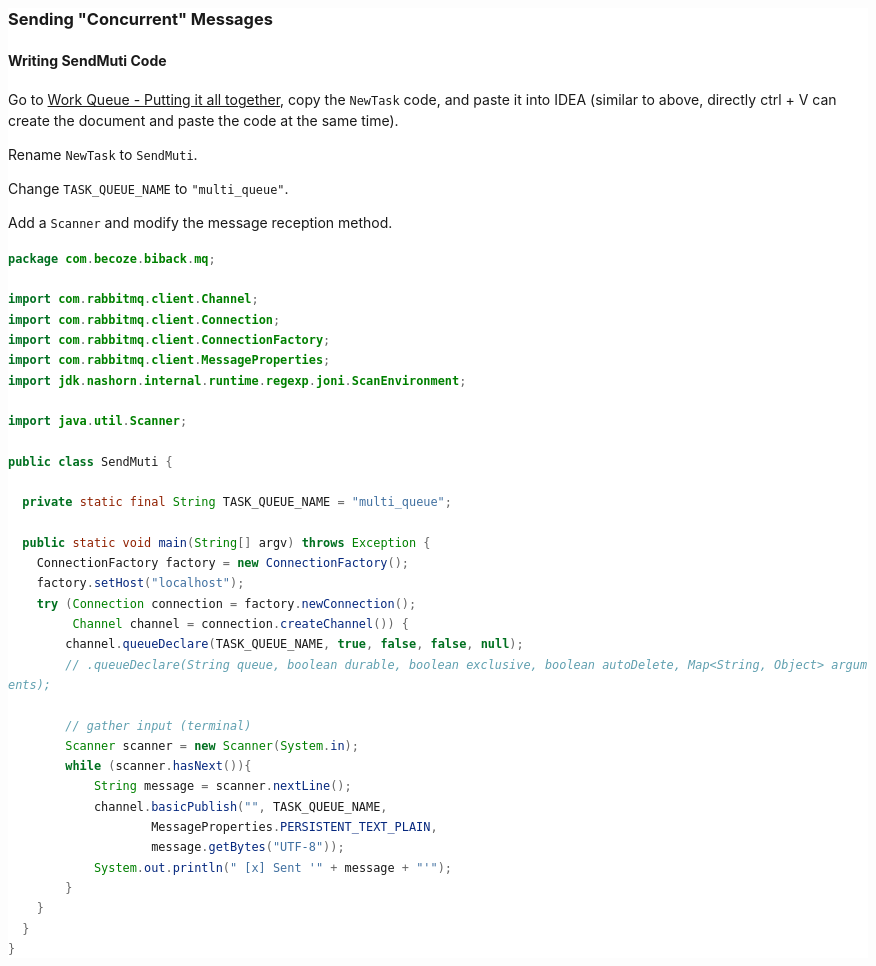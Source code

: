 

### Sending "Concurrent" Messages

#### Writing SendMuti Code

Go to [Work Queue - Putting it all together](https://rabbitmq.com/tutorials/tutorial-two-java.html), copy the `NewTask` code, and paste it into IDEA (similar to above, directly ctrl + V can create the document and paste the code at the same time).

Rename `NewTask` to `SendMuti`.

Change `TASK_QUEUE_NAME` to `"multi_queue"`.

Add a `Scanner` and modify the message reception method.

```java
package com.becoze.biback.mq;

import com.rabbitmq.client.Channel;
import com.rabbitmq.client.Connection;
import com.rabbitmq.client.ConnectionFactory;
import com.rabbitmq.client.MessageProperties;
import jdk.nashorn.internal.runtime.regexp.joni.ScanEnvironment;

import java.util.Scanner;

public class SendMuti {

  private static final String TASK_QUEUE_NAME = "multi_queue";

  public static void main(String[] argv) throws Exception {
    ConnectionFactory factory = new ConnectionFactory();
    factory.setHost("localhost");
    try (Connection connection = factory.newConnection();
         Channel channel = connection.createChannel()) {
        channel.queueDeclare(TASK_QUEUE_NAME, true, false, false, null);
        // .queueDeclare(String queue, boolean durable, boolean exclusive, boolean autoDelete, Map<String, Object> arguments);
		
        // gather input (terminal)
        Scanner scanner = new Scanner(System.in);
        while (scanner.hasNext()){
            String message = scanner.nextLine();
            channel.basicPublish("", TASK_QUEUE_NAME,
                    MessageProperties.PERSISTENT_TEXT_PLAIN,
                    message.getBytes("UTF-8"));
            System.out.println(" [x] Sent '" + message + "'");
        }
    }
  }
}
```
